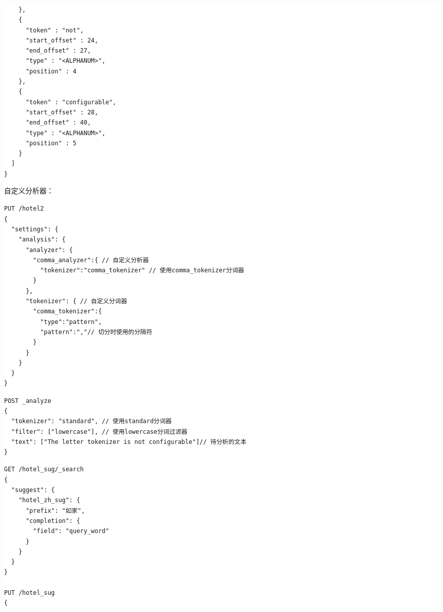```
    },
    {
      "token" : "not",
      "start_offset" : 24,
      "end_offset" : 27,
      "type" : "<ALPHANUM>",
      "position" : 4
    },
    {
      "token" : "configurable",
      "start_offset" : 28,
      "end_offset" : 40,
      "type" : "<ALPHANUM>",
      "position" : 5
    }
  ]
}
```

自定义分析器：

```
PUT /hotel2
{
  "settings": {
    "analysis": {
      "analyzer": {
        "comma_analyzer":{ // 自定义分析器
          "tokenizer":"comma_tokenizer" // 使用comma_tokenizer分词器
        }
      },
      "tokenizer": { // 自定义分词器
        "comma_tokenizer":{
          "type":"pattern",
          "pattern":","// 切分时使用的分隔符
        }
      }
    }
  }
}
```

```
POST _analyze
{
  "tokenizer": "standard", // 使用standard分词器
  "filter": ["lowercase"], // 使用lowercase分词过滤器
  "text": ["The letter tokenizer is not configurable"]// 待分析的文本
}
```

```
GET /hotel_sug/_search
{
  "suggest": {
    "hotel_zh_sug": {
      "prefix": "如家",
      "completion": {
        "field": "query_word"
      }
    }
  }
}

PUT /hotel_sug
{
```